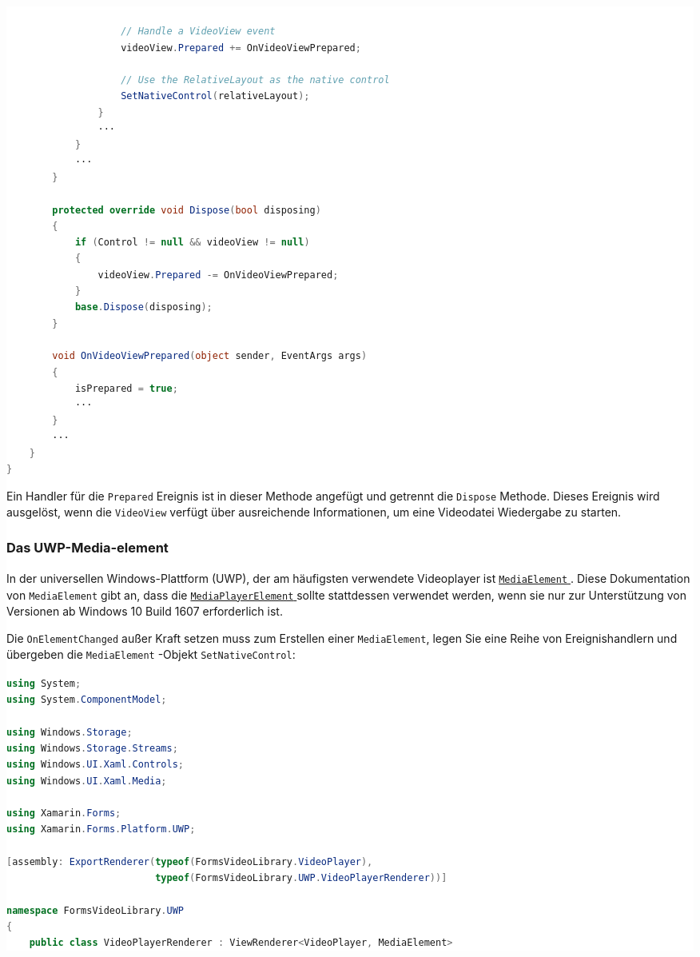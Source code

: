 ```csharp

                    // Handle a VideoView event
                    videoView.Prepared += OnVideoViewPrepared;

                    // Use the RelativeLayout as the native control
                    SetNativeControl(relativeLayout);
                }
                ···
            }
            ···
        }

        protected override void Dispose(bool disposing)
        {
            if (Control != null && videoView != null)
            {
                videoView.Prepared -= OnVideoViewPrepared;
            }
            base.Dispose(disposing);
        }

        void OnVideoViewPrepared(object sender, EventArgs args)
        {
            isPrepared = true;
            ···
        }
        ···
    }
}
```

Ein Handler für die `Prepared` Ereignis ist in dieser Methode angefügt und getrennt die `Dispose` Methode. Dieses Ereignis wird ausgelöst, wenn die `VideoView` verfügt über ausreichende Informationen, um eine Videodatei Wiedergabe zu starten.

### <a name="the-uwp-media-element"></a>Das UWP-Media-element

In der universellen Windows-Plattform (UWP), der am häufigsten verwendete Videoplayer ist [ `MediaElement` ](/uwp/api/Windows.UI.Xaml.Controls.MediaElement/). Diese Dokumentation von `MediaElement` gibt an, dass die [ `MediaPlayerElement` ](/uwp/api/windows.ui.xaml.controls.mediaplayerelement/) sollte stattdessen verwendet werden, wenn sie nur zur Unterstützung von Versionen ab Windows 10 Build 1607 erforderlich ist.

Die `OnElementChanged` außer Kraft setzen muss zum Erstellen einer `MediaElement`, legen Sie eine Reihe von Ereignishandlern und übergeben die `MediaElement` -Objekt `SetNativeControl`:

```csharp
using System;
using System.ComponentModel;

using Windows.Storage;
using Windows.Storage.Streams;
using Windows.UI.Xaml.Controls;
using Windows.UI.Xaml.Media;

using Xamarin.Forms;
using Xamarin.Forms.Platform.UWP;

[assembly: ExportRenderer(typeof(FormsVideoLibrary.VideoPlayer),
                          typeof(FormsVideoLibrary.UWP.VideoPlayerRenderer))]

namespace FormsVideoLibrary.UWP
{
    public class VideoPlayerRenderer : ViewRenderer<VideoPlayer, MediaElement>
```
